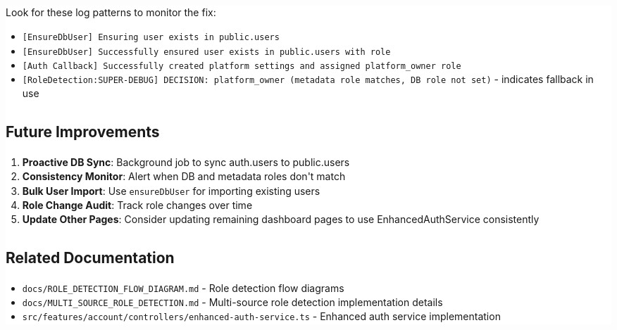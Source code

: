 Look for these log patterns to monitor the fix:

- `[EnsureDbUser] Ensuring user exists in public.users`
- `[EnsureDbUser] Successfully ensured user exists in public.users with role`
- `[Auth Callback] Successfully created platform settings and assigned platform_owner role`
- `[RoleDetection:SUPER-DEBUG] DECISION: platform_owner (metadata role matches, DB role not set)` - indicates fallback in use

## Future Improvements

1. **Proactive DB Sync**: Background job to sync auth.users to public.users
2. **Consistency Monitor**: Alert when DB and metadata roles don't match
3. **Bulk User Import**: Use `ensureDbUser` for importing existing users
4. **Role Change Audit**: Track role changes over time
5. **Update Other Pages**: Consider updating remaining dashboard pages to use EnhancedAuthService consistently

## Related Documentation

- `docs/ROLE_DETECTION_FLOW_DIAGRAM.md` - Role detection flow diagrams
- `docs/MULTI_SOURCE_ROLE_DETECTION.md` - Multi-source role detection implementation details
- `src/features/account/controllers/enhanced-auth-service.ts` - Enhanced auth service implementation

